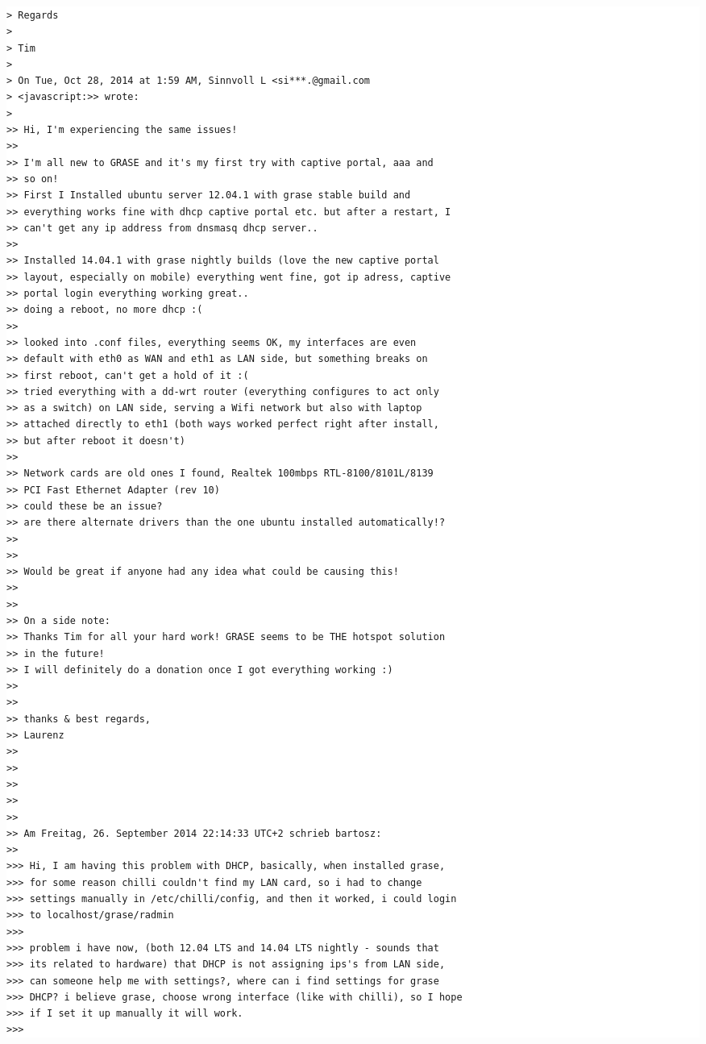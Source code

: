 ```
> Regards
>
> Tim
>
> On Tue, Oct 28, 2014 at 1:59 AM, Sinnvoll L <si***.@gmail.com 
> <javascript:>> wrote:
>
>> Hi, I'm experiencing the same issues!
>>
>> I'm all new to GRASE and it's my first try with captive portal, aaa and 
>> so on!
>> First I Installed ubuntu server 12.04.1 with grase stable build and 
>> everything works fine with dhcp captive portal etc. but after a restart, I 
>> can't get any ip address from dnsmasq dhcp server..
>>
>> Installed 14.04.1 with grase nightly builds (love the new captive portal 
>> layout, especially on mobile) everything went fine, got ip adress, captive 
>> portal login everything working great..
>> doing a reboot, no more dhcp :(
>>
>> looked into .conf files, everything seems OK, my interfaces are even 
>> default with eth0 as WAN and eth1 as LAN side, but something breaks on 
>> first reboot, can't get a hold of it :(
>> tried everything with a dd-wrt router (everything configures to act only 
>> as a switch) on LAN side, serving a Wifi network but also with laptop 
>> attached directly to eth1 (both ways worked perfect right after install, 
>> but after reboot it doesn't)
>>
>> Network cards are old ones I found, Realtek 100mbps RTL-8100/8101L/8139 
>> PCI Fast Ethernet Adapter (rev 10)
>> could these be an issue?
>> are there alternate drivers than the one ubuntu installed automatically!?
>>
>>
>> Would be great if anyone had any idea what could be causing this!
>>
>>
>> On a side note:
>> Thanks Tim for all your hard work! GRASE seems to be THE hotspot solution 
>> in the future!
>> I will definitely do a donation once I got everything working :)
>>
>>
>> thanks & best regards,
>> Laurenz
>>
>>
>>
>>
>>
>> Am Freitag, 26. September 2014 22:14:33 UTC+2 schrieb bartosz:
>>
>>> Hi, I am having this problem with DHCP, basically, when installed grase, 
>>> for some reason chilli couldn't find my LAN card, so i had to change 
>>> settings manually in /etc/chilli/config, and then it worked, i could login 
>>> to localhost/grase/radmin
>>>
>>> problem i have now, (both 12.04 LTS and 14.04 LTS nightly - sounds that 
>>> its related to hardware) that DHCP is not assigning ips's from LAN side, 
>>> can someone help me with settings?, where can i find settings for grase 
>>> DHCP? i believe grase, choose wrong interface (like with chilli), so I hope 
>>> if I set it up manually it will work.
>>>
```